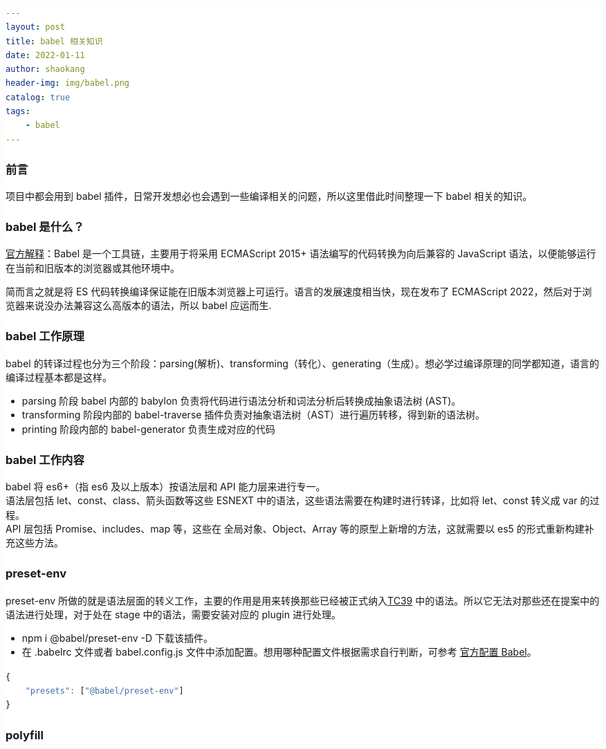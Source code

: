 ```yaml
---
layout: post
title: babel 相关知识
date: 2022-01-11
author: shaokang
header-img: img/babel.png
catalog: true
tags:
    - babel
---
```


### 前言

项目中都会用到 babel 插件，日常开发想必也会遇到一些编译相关的问题，所以这里借此时间整理一下 babel 相关的知识。

### babel 是什么？

[官方解释](https://www.babeljs.cn/docs/index.html)：Babel 是一个工具链，主要用于将采用 ECMAScript 2015+ 语法编写的代码转换为向后兼容的 JavaScript 语法，以便能够运行在当前和旧版本的浏览器或其他环境中。

简而言之就是将 ES 代码转换编译保证能在旧版本浏览器上可运行。语言的发展速度相当快，现在发布了 ECMAScript 2022，然后对于浏览器来说没办法兼容这么高版本的语法，所以 babel 应运而生.

### babel 工作原理

babel 的转译过程也分为三个阶段：parsing(解析)、transforming（转化）、generating（生成）。想必学过编译原理的同学都知道，语言的编译过程基本都是这样。

-   parsing 阶段 babel 内部的 babylon 负责将代码进行语法分析和词法分析后转换成抽象语法树 (AST)。
-   transforming 阶段内部的 babel-traverse 插件负责对抽象语法树（AST）进行遍历转移，得到新的语法树。
-   printing 阶段内部的 babel-generator 负责生成对应的代码

### babel 工作内容

babel 将 es6+（指 es6 及以上版本）按语法层和 API 能力层来进行专一。  
语法层包括 let、const、class、箭头函数等这些 ESNEXT 中的语法，这些语法需要在构建时进行转译，比如将 let、const 转义成 var 的过程。  
API 层包括 Promise、includes、map 等，这些在 全局对象、Object、Array 等的原型上新增的方法，这就需要以 es5 的形式重新构建补充这些方法。

### preset-env

preset-env 所做的就是语法层面的转义工作，主要的作用是用来转换那些已经被正式纳入[TC39](https://tc39.es/zh-Hans/) 中的语法。所以它无法对那些还在提案中的语法进行处理，对于处在 stage 中的语法，需要安装对应的 plugin 进行处理。

-   npm i @babel/preset-env -D 下载该插件。
-   在 .babelrc 文件或者 babel.config.js 文件中添加配置。想用哪种配置文件根据需求自行判断，可参考 [官方配置 Babel](https://www.babeljs.cn/docs/configuration)。

```js
{
	"presets": ["@babel/preset-env"]
}
```

### polyfill
